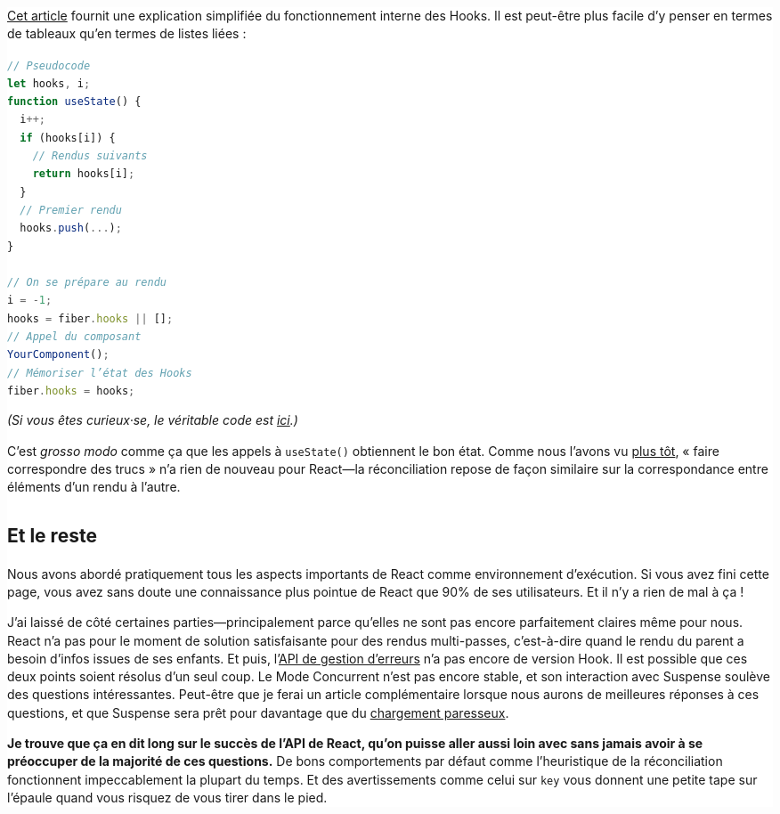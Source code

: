 [Cet article](https://medium.com/@ryardley/react-hooks-not-magic-just-arrays-cd4f1857236e) fournit une explication simplifiée du fonctionnement interne des Hooks. Il est peut-être plus facile d’y penser en termes de tableaux qu’en termes de listes liées :

```jsx
// Pseudocode
let hooks, i;
function useState() {
  i++;
  if (hooks[i]) {
    // Rendus suivants
    return hooks[i];
  }
  // Premier rendu
  hooks.push(...);
}

// On se prépare au rendu
i = -1;
hooks = fiber.hooks || [];
// Appel du composant
YourComponent();
// Mémoriser l’état des Hooks
fiber.hooks = hooks;
```

_(Si vous êtes curieux·se, le véritable code est [ici](https://github.com/facebook/react/blob/master/packages/react-reconciler/src/ReactFiberHooks.js).)_

C’est _grosso modo_ comme ça que les appels à `useState()` obtiennent le bon état. Comme nous l’avons vu [plus tôt](#réconciliation), « faire correspondre des trucs » n’a rien de nouveau pour React—la réconciliation repose de façon similaire sur la correspondance entre éléments d’un rendu à l’autre.

## Et le reste

Nous avons abordé pratiquement tous les aspects importants de React comme environnement d’exécution. Si vous avez fini cette page, vous avez sans doute une connaissance plus pointue de React que 90% de ses utilisateurs. Et il n’y a rien de mal à ça !

J’ai laissé de côté certaines parties—principalement parce qu’elles ne sont pas encore parfaitement claires même pour nous. React n’a pas pour le moment de solution satisfaisante pour des rendus multi-passes, c’est-à-dire quand le rendu du parent a besoin d’infos issues de ses enfants. Et puis, l’[API de gestion d’erreurs](https://reactjs.org/docs/error-boundaries.html) n’a pas encore de version Hook. Il est possible que ces deux points soient résolus d’un seul coup. Le Mode Concurrent n’est pas encore stable, et son interaction avec Suspense soulève des questions intéressantes. Peut-être que je ferai un article complémentaire lorsque nous aurons de meilleures réponses à ces questions, et que Suspense sera prêt pour davantage que du [chargement paresseux](https://reactjs.org/blog/2018/10/23/react-v-16-6.html#reactlazy-code-splitting-with-suspense).

**Je trouve que ça en dit long sur le succès de l’API de React, qu’on puisse aller aussi loin avec sans jamais avoir à se préoccuper de la majorité de ces questions.** De bons comportements par défaut comme l’heuristique de la réconciliation fonctionnent impeccablement la plupart du temps. Et des avertissements comme celui sur `key` vous donnent une petite tape sur l’épaule quand vous risquez de vous tirer dans le pied.
